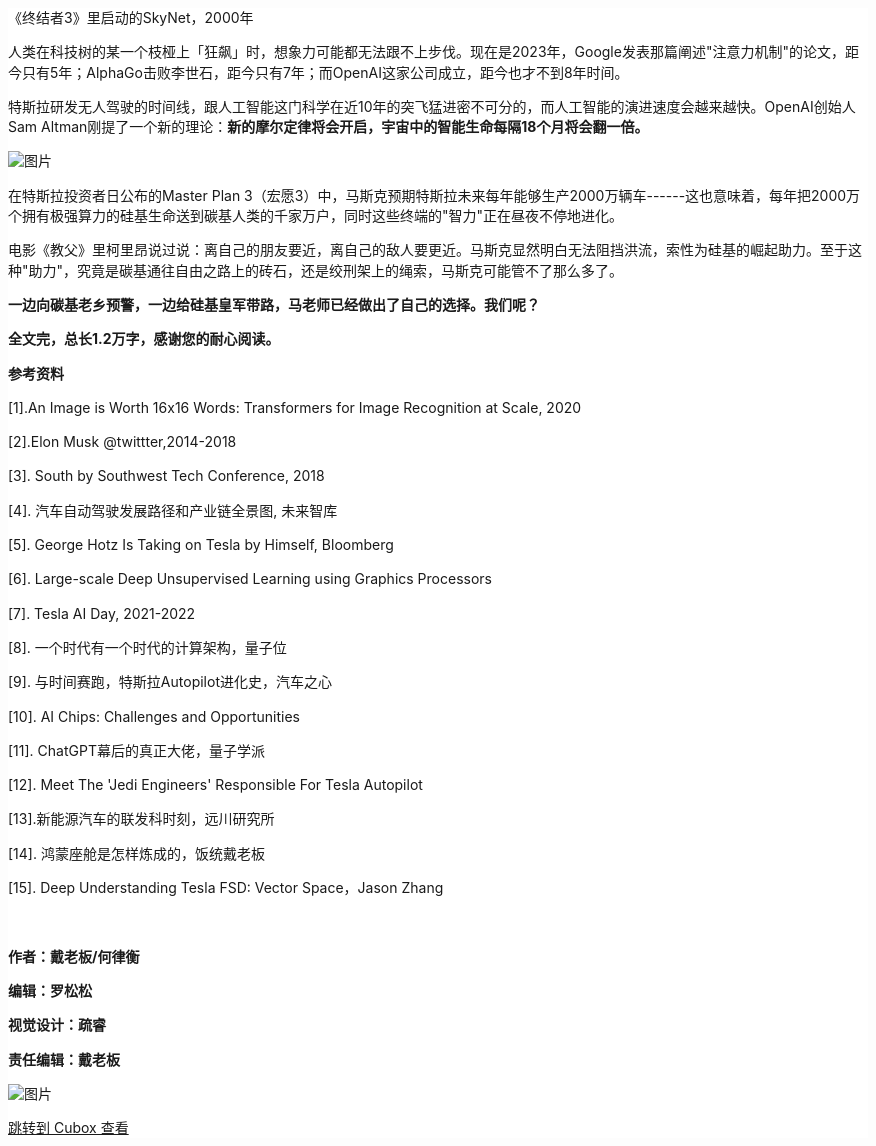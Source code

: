《终结者3》里启动的SkyNet，2000年

人类在科技树的某一个枝桠上「狂飙」时，想象力可能都无法跟不上步伐。现在是2023年，Google发表那篇阐述"注意力机制"的论文，距今只有5年；AlphaGo击败李世石，距今只有7年；而OpenAI这家公司成立，距今也才不到8年时间。

特斯拉研发无人驾驶的时间线，跟人工智能这门科学在近10年的突飞猛进密不可分的，而人工智能的演进速度会越来越快。OpenAI创始人Sam Altman刚提了一个新的理论：**新的摩尔定律将会开启，宇宙中的智能生命每隔18个月将会翻一倍。**

![图片](https://image.cubox.pro/article/2023031923022798983/60593.jpg)

在特斯拉投资者日公布的Master Plan 3（宏愿3）中，马斯克预期特斯拉未来每年能够生产2000万辆车------这也意味着，每年把2000万个拥有极强算力的硅基生命送到碳基人类的千家万户，同时这些终端的"智力"正在昼夜不停地进化。

电影《教父》里柯里昂说过说：离自己的朋友要近，离自己的敌人要更近。马斯克显然明白无法阻挡洪流，索性为硅基的崛起助力。至于这种"助力"，究竟是碳基通往自由之路上的砖石，还是绞刑架上的绳索，马斯克可能管不了那么多了。

**一边向碳基老乡预警，一边给硅基皇军带路，马老师已经做出了自己的选择。我们呢？**

****全文完，总长1.2万字，感谢您的耐心阅读。****


**参考资料**

\[1\].An Image is Worth 16x16 Words: Transformers for Image Recognition at Scale, 2020

\[2\].Elon Musk @twittter,2014-2018

\[3\]. South by Southwest Tech Conference, 2018

\[4\]. 汽车自动驾驶发展路径和产业链全景图, 未来智库

\[5\]. George Hotz Is Taking on Tesla by Himself, Bloomberg

\[6\]. Large-scale Deep Unsupervised Learning using Graphics Processors

\[7\]. Tesla AI Day, 2021-2022

\[8\]. 一个时代有一个时代的计算架构，量子位

\[9\]. 与时间赛跑，特斯拉Autopilot进化史，汽车之心

\[10\]. AI Chips: Challenges and Opportunities

\[11\]. ChatGPT幕后的真正大佬，量子学派

\[12\]. Meet The 'Jedi Engineers' Responsible For Tesla Autopilot

\[13\].新能源汽车的联发科时刻，远川研究所

\[14\]. 鸿蒙座舱是怎样炼成的，饭统戴老板

\[15\]. Deep Understanding Tesla FSD: Vector Space，Jason Zhang

<br />


**作者：戴老板/何律衡**

**编辑：罗松松**

**视觉设计：疏睿**

**责任编辑：戴老板**

![图片](https://image.cubox.pro/article/2023031923022731326/39923.jpg)

[跳转到 Cubox 查看](https://cubox.pro/my/card?id=7037300933302159473)
